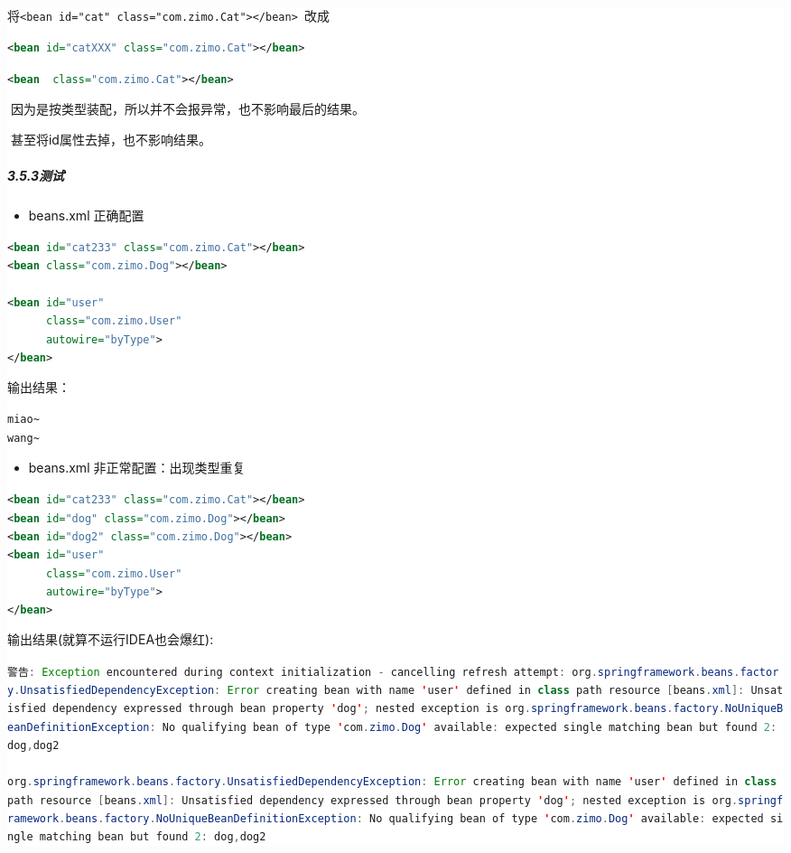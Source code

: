 ​    将`<bean id="cat" class="com.zimo.Cat"></bean> `改成

```xml
<bean id="catXXX" class="com.zimo.Cat"></bean>
```

```xml
<bean  class="com.zimo.Cat"></bean>
```

​    因为是按类型装配，所以并不会报异常，也不影响最后的结果。

​    甚至将id属性去掉，也不影响结果。

#####  3.5.3测试   

* beans.xml	正确配置

```xml
<bean id="cat233" class="com.zimo.Cat"></bean>
<bean class="com.zimo.Dog"></bean>
    
<bean id="user" 
      class="com.zimo.User"
      autowire="byType">
</bean>
```

输出结果：

```
miao~
wang~

```



* beans.xml 	非正常配置：出现类型重复

```xml
<bean id="cat233" class="com.zimo.Cat"></bean>
<bean id="dog" class="com.zimo.Dog"></bean>
<bean id="dog2" class="com.zimo.Dog"></bean>
<bean id="user"
      class="com.zimo.User"
      autowire="byType">
</bean>
```

输出结果(就算不运行IDEA也会爆红):

```java
警告: Exception encountered during context initialization - cancelling refresh attempt: org.springframework.beans.factory.UnsatisfiedDependencyException: Error creating bean with name 'user' defined in class path resource [beans.xml]: Unsatisfied dependency expressed through bean property 'dog'; nested exception is org.springframework.beans.factory.NoUniqueBeanDefinitionException: No qualifying bean of type 'com.zimo.Dog' available: expected single matching bean but found 2: dog,dog2

org.springframework.beans.factory.UnsatisfiedDependencyException: Error creating bean with name 'user' defined in class path resource [beans.xml]: Unsatisfied dependency expressed through bean property 'dog'; nested exception is org.springframework.beans.factory.NoUniqueBeanDefinitionException: No qualifying bean of type 'com.zimo.Dog' available: expected single matching bean but found 2: dog,dog2

```
